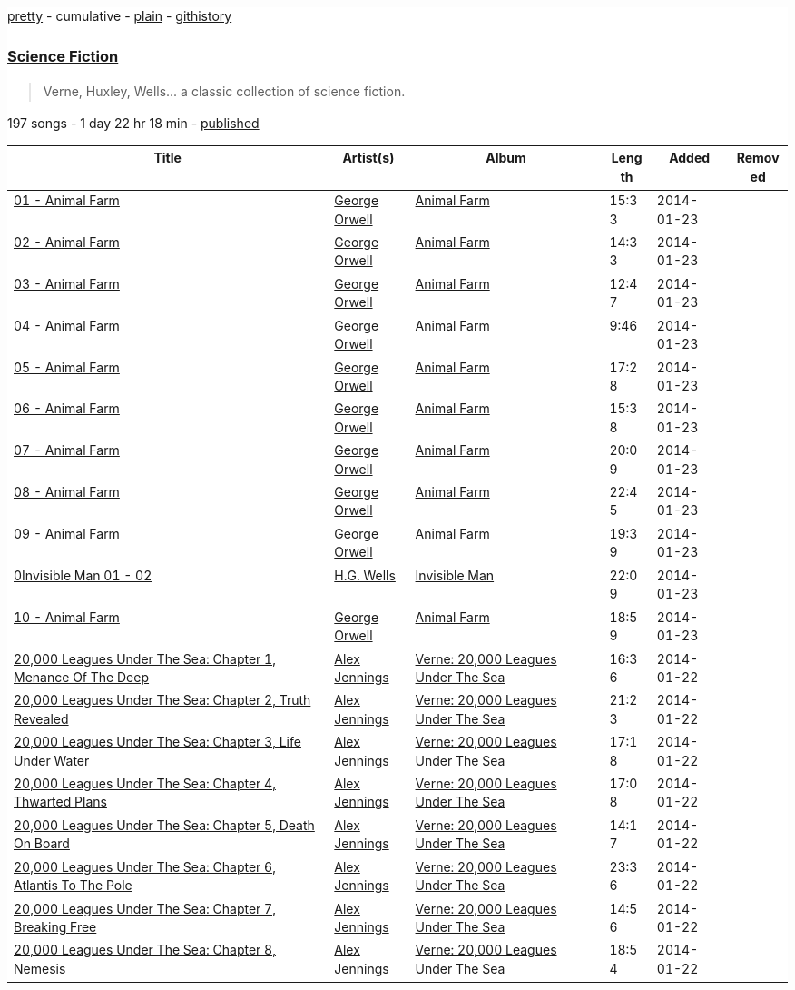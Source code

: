 [pretty](/playlists/pretty/37i9dQZF1DWVeoTQF8RBFh.md) - cumulative - [plain](/playlists/plain/37i9dQZF1DWVeoTQF8RBFh) - [githistory](https://github.githistory.xyz/mackorone/spotify-playlist-archive/blob/main/playlists/plain/37i9dQZF1DWVeoTQF8RBFh)

### [Science Fiction](https://open.spotify.com/playlist/37i9dQZF1DWVeoTQF8RBFh)

> Verne, Huxley, Wells..\. a classic collection of science fiction.

197 songs - 1 day 22 hr 18 min - [published](https://open.spotify.com/playlist/5kqH2YqWQccsPT8UIREdqB)

| Title | Artist(s) | Album | Length | Added | Removed |
|---|---|---|---|---|---|
| [01 \- Animal Farm](https://open.spotify.com/track/3LQiK6mXczLuwW3hobxQbr) | [George Orwell](https://open.spotify.com/artist/1TyZ2vOH3Xyk3Kd8aGaoyl) | [Animal Farm](https://open.spotify.com/album/4Fdas7ZGjpPdteBQHq0xz4) | 15:33 | 2014-01-23 |  |
| [02 \- Animal Farm](https://open.spotify.com/track/5x4JqNyqYLMX8eC0fR2ZLz) | [George Orwell](https://open.spotify.com/artist/1TyZ2vOH3Xyk3Kd8aGaoyl) | [Animal Farm](https://open.spotify.com/album/4Fdas7ZGjpPdteBQHq0xz4) | 14:33 | 2014-01-23 |  |
| [03 \- Animal Farm](https://open.spotify.com/track/4xc0pAnGPSXXuiYeQmsZea) | [George Orwell](https://open.spotify.com/artist/1TyZ2vOH3Xyk3Kd8aGaoyl) | [Animal Farm](https://open.spotify.com/album/4Fdas7ZGjpPdteBQHq0xz4) | 12:47 | 2014-01-23 |  |
| [04 \- Animal Farm](https://open.spotify.com/track/58bZLgcFrpuXcU1zycqtj8) | [George Orwell](https://open.spotify.com/artist/1TyZ2vOH3Xyk3Kd8aGaoyl) | [Animal Farm](https://open.spotify.com/album/4Fdas7ZGjpPdteBQHq0xz4) | 9:46 | 2014-01-23 |  |
| [05 \- Animal Farm](https://open.spotify.com/track/2IrloxkhAn7mI4XGBAQI3H) | [George Orwell](https://open.spotify.com/artist/1TyZ2vOH3Xyk3Kd8aGaoyl) | [Animal Farm](https://open.spotify.com/album/4Fdas7ZGjpPdteBQHq0xz4) | 17:28 | 2014-01-23 |  |
| [06 \- Animal Farm](https://open.spotify.com/track/5iNj0cPcK9cxSLs0SjkowY) | [George Orwell](https://open.spotify.com/artist/1TyZ2vOH3Xyk3Kd8aGaoyl) | [Animal Farm](https://open.spotify.com/album/4Fdas7ZGjpPdteBQHq0xz4) | 15:38 | 2014-01-23 |  |
| [07 \- Animal Farm](https://open.spotify.com/track/1qSYDoBgJ2QsLGXVrFaYY0) | [George Orwell](https://open.spotify.com/artist/1TyZ2vOH3Xyk3Kd8aGaoyl) | [Animal Farm](https://open.spotify.com/album/4Fdas7ZGjpPdteBQHq0xz4) | 20:09 | 2014-01-23 |  |
| [08 \- Animal Farm](https://open.spotify.com/track/1auxnD8W1x2FoRxrfZCTsX) | [George Orwell](https://open.spotify.com/artist/1TyZ2vOH3Xyk3Kd8aGaoyl) | [Animal Farm](https://open.spotify.com/album/4Fdas7ZGjpPdteBQHq0xz4) | 22:45 | 2014-01-23 |  |
| [09 \- Animal Farm](https://open.spotify.com/track/2t5MheNHzplSB2wNQwxMOZ) | [George Orwell](https://open.spotify.com/artist/1TyZ2vOH3Xyk3Kd8aGaoyl) | [Animal Farm](https://open.spotify.com/album/4Fdas7ZGjpPdteBQHq0xz4) | 19:39 | 2014-01-23 |  |
| [0Invisible Man 01 \- 02](https://open.spotify.com/track/2bpQym7K4kBDvZkorx7QWE) | [H.G\. Wells](https://open.spotify.com/artist/2rvJXYj8Y9cQL86CEUb5zO) | [Invisible Man](https://open.spotify.com/album/1LfPlhN6uyCKU1S3YkCDiE) | 22:09 | 2014-01-23 |  |
| [10 \- Animal Farm](https://open.spotify.com/track/3L8pq0aRX85Nkk1nk9ScHb) | [George Orwell](https://open.spotify.com/artist/1TyZ2vOH3Xyk3Kd8aGaoyl) | [Animal Farm](https://open.spotify.com/album/4Fdas7ZGjpPdteBQHq0xz4) | 18:59 | 2014-01-23 |  |
| [20,000 Leagues Under The Sea: Chapter 1, Menance Of The Deep](https://open.spotify.com/track/2C3btFRHmCxDf30ZQxJALi) | [Alex Jennings](https://open.spotify.com/artist/1OshoSqC5Jvptku49VModj) | [Verne: 20,000 Leagues Under The Sea](https://open.spotify.com/album/1faWXwgSWjv7yvq9IoNdjN) | 16:36 | 2014-01-22 |  |
| [20,000 Leagues Under The Sea: Chapter 2, Truth Revealed](https://open.spotify.com/track/0SxP0xk83sA6Du4wd3VF2K) | [Alex Jennings](https://open.spotify.com/artist/1OshoSqC5Jvptku49VModj) | [Verne: 20,000 Leagues Under The Sea](https://open.spotify.com/album/1faWXwgSWjv7yvq9IoNdjN) | 21:23 | 2014-01-22 |  |
| [20,000 Leagues Under The Sea: Chapter 3, Life Under Water](https://open.spotify.com/track/4y9KofkjfoSTJes4AxGn3Z) | [Alex Jennings](https://open.spotify.com/artist/1OshoSqC5Jvptku49VModj) | [Verne: 20,000 Leagues Under The Sea](https://open.spotify.com/album/1faWXwgSWjv7yvq9IoNdjN) | 17:18 | 2014-01-22 |  |
| [20,000 Leagues Under The Sea: Chapter 4, Thwarted Plans](https://open.spotify.com/track/5vwlcMYSGvH797pWgayCHm) | [Alex Jennings](https://open.spotify.com/artist/1OshoSqC5Jvptku49VModj) | [Verne: 20,000 Leagues Under The Sea](https://open.spotify.com/album/1faWXwgSWjv7yvq9IoNdjN) | 17:08 | 2014-01-22 |  |
| [20,000 Leagues Under The Sea: Chapter 5, Death On Board](https://open.spotify.com/track/2vvQmfNcH0PmFFrK69vUOn) | [Alex Jennings](https://open.spotify.com/artist/1OshoSqC5Jvptku49VModj) | [Verne: 20,000 Leagues Under The Sea](https://open.spotify.com/album/1faWXwgSWjv7yvq9IoNdjN) | 14:17 | 2014-01-22 |  |
| [20,000 Leagues Under The Sea: Chapter 6, Atlantis To The Pole](https://open.spotify.com/track/3WW8i4c4t83f8ZysXFUOQ7) | [Alex Jennings](https://open.spotify.com/artist/1OshoSqC5Jvptku49VModj) | [Verne: 20,000 Leagues Under The Sea](https://open.spotify.com/album/1faWXwgSWjv7yvq9IoNdjN) | 23:36 | 2014-01-22 |  |
| [20,000 Leagues Under The Sea: Chapter 7, Breaking Free](https://open.spotify.com/track/5aOQN2eHjd4KRUP0TPYmPV) | [Alex Jennings](https://open.spotify.com/artist/1OshoSqC5Jvptku49VModj) | [Verne: 20,000 Leagues Under The Sea](https://open.spotify.com/album/1faWXwgSWjv7yvq9IoNdjN) | 14:56 | 2014-01-22 |  |
| [20,000 Leagues Under The Sea: Chapter 8, Nemesis](https://open.spotify.com/track/3dkiVqb0cf9ZSKKdEjJBX7) | [Alex Jennings](https://open.spotify.com/artist/1OshoSqC5Jvptku49VModj) | [Verne: 20,000 Leagues Under The Sea](https://open.spotify.com/album/1faWXwgSWjv7yvq9IoNdjN) | 18:54 | 2014-01-22 |  |